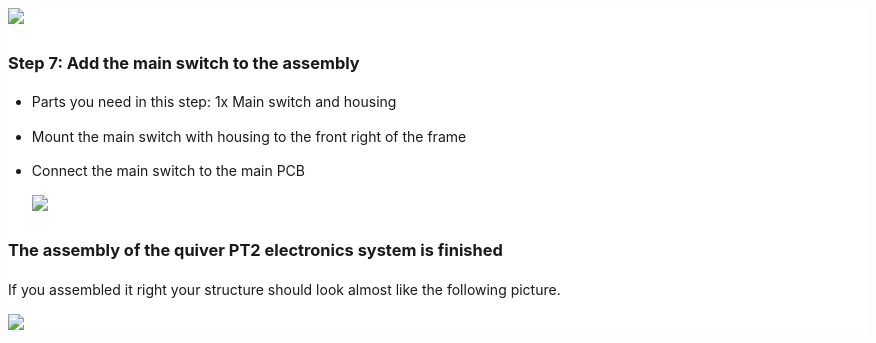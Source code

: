   ![](https://holocron.so/uploads/f9db5640-2-06.png)


### Step 7: Add the main switch to the assembly

- Parts you need in this step: 1x Main switch and housing
- Mount the main switch with housing to the front right of the frame
- Connect the main switch to the main PCB

  ![](https://holocron.so/uploads/52606d65-2-07.png)


### The assembly of the quiver PT2 electronics system is finished

If you assembled it right your structure should look almost like the following picture.

![](https://holocron.so/uploads/e8622f79-rendering-2.png)
